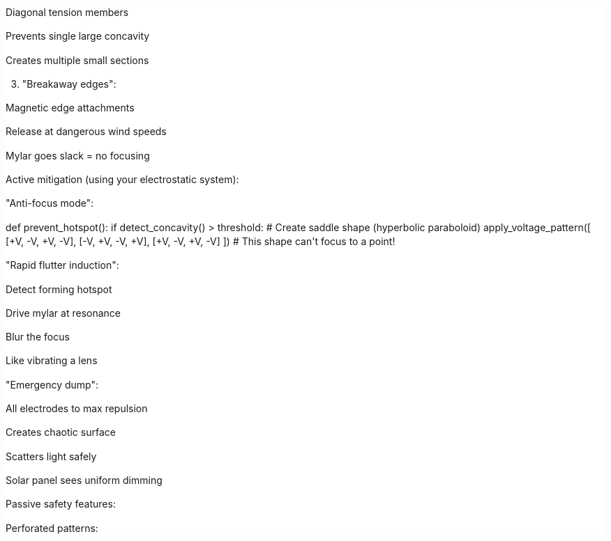 
Diagonal tension members

Prevents single large concavity

Creates multiple small sections


3. "Breakaway edges":


Magnetic edge attachments

Release at dangerous wind speeds

Mylar goes slack = no focusing


Active mitigation (using your electrostatic system):


"Anti-focus mode":


def prevent_hotspot():
    if detect_concavity() > threshold:
        # Create saddle shape (hyperbolic paraboloid)
        apply_voltage_pattern([
            [+V, -V, +V, -V],
            [-V, +V, -V, +V],
            [+V, -V, +V, -V]
        ])
        # This shape can't focus to a point!


"Rapid flutter induction":


Detect forming hotspot

Drive mylar at resonance

Blur the focus

Like vibrating a lens


"Emergency dump":


All electrodes to max repulsion

Creates chaotic surface

Scatters light safely

Solar panel sees uniform dimming


Passive safety features:


Perforated patterns:
